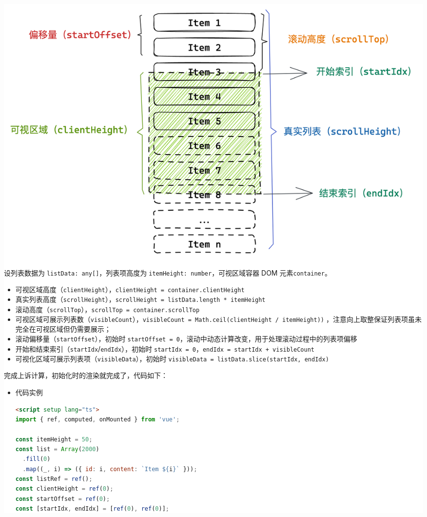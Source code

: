 ![virtual2](./assets/virtual2.png)

设列表数据为 `listData: any[]`，列表项高度为 `itemHeight: number`，可视区域容器 DOM 元素`container`。

- 可视区域高度（`clientHeight`），`clientHeight = container.clientHeight`
- 真实列表高度（`scrollHeight`），`scrollHeight = listData.length * itemHeight`
- 滚动高度（`scrollTop`），`scrollTop = container.scrollTop`
- 可视区域可展示列表数（`visibleCount`），`visibleCount = Math.ceil(clientHeight / itemHeight))` ，注意向上取整保证列表项虽未完全在可视区域但仍需要展示；
- 滚动偏移量（`startOffset`），初始时 `startOffset = 0`，滚动中动态计算改变，用于处理滚动过程中的列表项偏移
- 开始和结束索引（`startIdx`/`endIdx`），初始时 `startIdx = 0`，`endIdx = startIdx + visibleCount`
- 可视化区域可展示列表项（`visibleData`），初始时 `visibleData = listData.slice(startIdx, endIdx)`

完成上诉计算，初始化时的渲染就完成了，代码如下：

- 代码实例
    
    ```html
    <script setup lang="ts">
    import { ref, computed, onMounted } from 'vue';
    
    const itemHeight = 50;
    const list = Array(2000)
      .fill(0)
      .map((_, i) => ({ id: i, content: `Item ${i}` }));
    const listRef = ref();
    const clientHeight = ref(0);
    const startOffset = ref(0);
    const [startIdx, endIdx] = [ref(0), ref(0)];
    